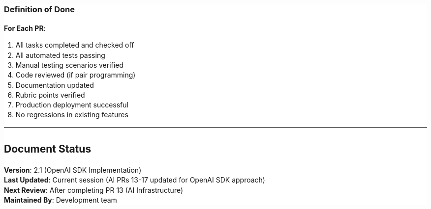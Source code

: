 ### Definition of Done
**For Each PR**:
1. All tasks completed and checked off
2. All automated tests passing
3. Manual testing scenarios verified
4. Code reviewed (if pair programming)
5. Documentation updated
6. Rubric points verified
7. Production deployment successful
8. No regressions in existing features

---

## Document Status
**Version**: 2.1 (OpenAI SDK Implementation)  
**Last Updated**: Current session (AI PRs 13-17 updated for OpenAI SDK approach)  
**Next Review**: After completing PR 13 (AI Infrastructure)  
**Maintained By**: Development team
